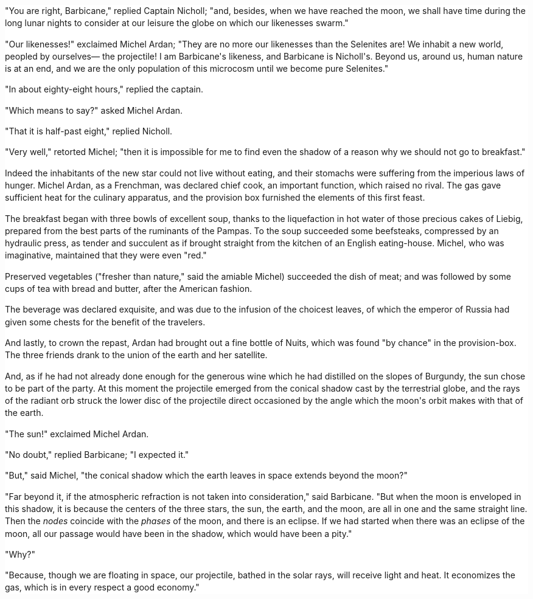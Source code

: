 "You are right, Barbicane," replied Captain Nicholl; "and, besides, when we have reached the moon, we shall have time during the long lunar nights to consider at our leisure the globe on which our likenesses swarm."

"Our likenesses!" exclaimed Michel Ardan; "They are no more our likenesses than the Selenites are! We inhabit a new world, peopled by ourselves— the projectile! I am Barbicane's likeness, and Barbicane is Nicholl's. Beyond us, around us, human nature is at an end, and we are the only population of this microcosm until we become pure Selenites."

"In about eighty-eight hours," replied the captain.

"Which means to say?" asked Michel Ardan.

"That it is half-past eight," replied Nicholl.

"Very well," retorted Michel; "then it is impossible for me to find even the shadow of a reason why we should not go to breakfast."

Indeed the inhabitants of the new star could not live without eating, and their stomachs were suffering from the imperious laws of hunger. Michel Ardan, as a Frenchman, was declared chief cook, an important function, which raised no rival. The gas gave sufficient heat for the culinary apparatus, and the provision box furnished the elements of this first feast.

The breakfast began with three bowls of excellent soup, thanks to the liquefaction in hot water of those precious cakes of Liebig, prepared from the best parts of the ruminants of the Pampas. To the soup succeeded some beefsteaks, compressed by an hydraulic press, as tender and succulent as if brought straight from the kitchen of an English eating-house. Michel, who was imaginative, maintained that they were even "red."

Preserved vegetables ("fresher than nature," said the amiable Michel) succeeded the dish of meat; and was followed by some cups of tea with bread and butter, after the American fashion.

The beverage was declared exquisite, and was due to the infusion of the choicest leaves, of which the emperor of Russia had given some chests for the benefit of the travelers.

And lastly, to crown the repast, Ardan had brought out a fine bottle of Nuits, which was found "by chance" in the provision-box. The three friends drank to the union of the earth and her satellite.

And, as if he had not already done enough for the generous wine which he had distilled on the slopes of Burgundy, the sun chose to be part of the party. At this moment the projectile emerged from the conical shadow cast by the terrestrial globe, and the rays of the radiant orb struck the lower disc of the projectile direct occasioned by the angle which the moon's orbit makes with that of the earth.

"The sun!" exclaimed Michel Ardan.

"No doubt," replied Barbicane; "I expected it."

"But," said Michel, "the conical shadow which the earth leaves in space extends beyond the moon?"

"Far beyond it, if the atmospheric refraction is not taken into consideration," said Barbicane. "But when the moon is enveloped in this shadow, it is because the centers of the three stars, the sun, the earth, and the moon, are all in one and the same straight line. Then the _nodes_ coincide with the _phases_ of the moon, and there is an eclipse. If we had started when there was an eclipse of the moon, all our passage would have been in the shadow, which would have been a pity."

"Why?"

"Because, though we are floating in space, our projectile, bathed in the solar rays, will receive light and heat. It economizes the gas, which is in every respect a good economy."
